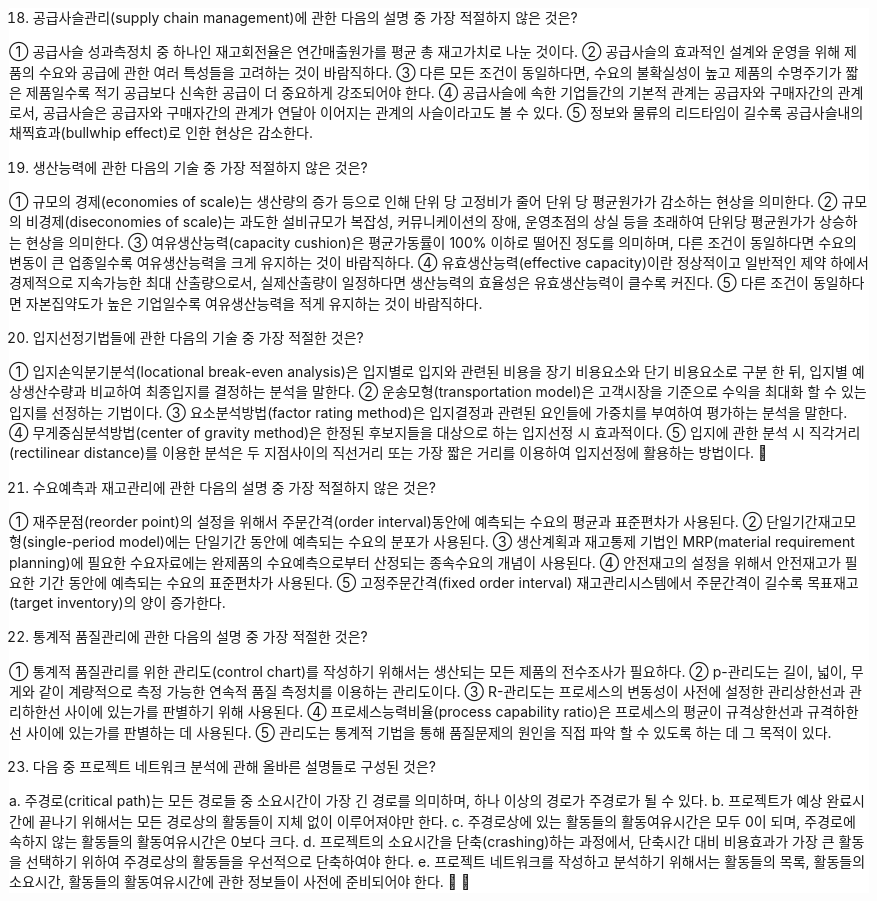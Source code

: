 



18. 공급사슬관리(supply chain management)에 관한 다음의 설명 중 가장 적절하지 않은 것은?

  ① 공급사슬 성과측정치 중 하나인 재고회전율은 연간매출원가를 평균 총 재고가치로 나눈 것이다.
  ② 공급사슬의 효과적인 설계와 운영을 위해 제품의 수요와 공급에 관한 여러 특성들을 고려하는 것이 바람직하다.
  ③ 다른 모든 조건이 동일하다면, 수요의 불확실성이 높고 제품의 수명주기가 짧은 제품일수록 적기 공급보다 신속한 공급이 더 중요하게 강조되어야 한다.
  ④ 공급사슬에 속한 기업들간의 기본적 관계는 공급자와 구매자간의 관계로서, 공급사슬은 공급자와 구매자간의 관계가 연달아 이어지는 관계의 사슬이라고도 볼 수 있다.
  ⑤ 정보와 물류의 리드타임이 길수록 공급사슬내의 채찍효과(bullwhip effect)로 인한 현상은 감소한다.


19. 생산능력에 관한 다음의 기술 중 가장 적절하지 않은 것은?

  ① 규모의 경제(economies of scale)는 생산량의 증가 등으로 인해 단위 당 고정비가 줄어 단위 당 평균원가가 감소하는 현상을 의미한다.
  ② 규모의 비경제(diseconomies of scale)는 과도한 설비규모가 복잡성, 커뮤니케이션의 장애, 운영초점의 상실 등을 초래하여 단위당 평균원가가 상승하는 현상을 의미한다.
  ③ 여유생산능력(capacity cushion)은 평균가동률이 100% 이하로 떨어진 정도를 의미하며, 다른 조건이 동일하다면 수요의 변동이 큰 업종일수록 여유생산능력을 크게 유지하는 것이 바람직하다.
  ④ 유효생산능력(effective capacity)이란 정상적이고 일반적인 제약 하에서 경제적으로 지속가능한 최대 산출량으로서, 실제산출량이 일정하다면 생산능력의 효율성은 유효생산능력이 클수록 커진다.
  ⑤ 다른 조건이 동일하다면 자본집약도가 높은 기업일수록 여유생산능력을 적게 유지하는 것이 바람직하다.



20. 입지선정기법들에 관한 다음의 기술 중 가장 적절한 것은?

  ① 입지손익분기분석(locational break-even analysis)은 입지별로 입지와 관련된 비용을 장기 비용요소와 단기 비용요소로 구분 한 뒤, 입지별 예상생산수량과 비교하여 최종입지를 결정하는 분석을 말한다.
  ② 운송모형(transportation model)은 고객시장을 기준으로 수익을 최대화 할 수 있는 입지를 선정하는 기법이다.
  ③ 요소분석방법(factor rating method)은 입지결정과 관련된 요인들에 가중치를 부여하여 평가하는 분석을 말한다.
  ④ 무게중심분석방법(center of gravity method)은 한정된 후보지들을 대상으로 하는 입지선정 시 효과적이다.
  ⑤ 입지에 관한 분석 시 직각거리(rectilinear distance)를 이용한 분석은 두 지점사이의 직선거리 또는 가장 짧은 거리를 이용하여 입지선정에 활용하는 방법이다.


21. 수요예측과 재고관리에 관한 다음의 설명 중 가장 적절하지 않은 것은?

  ① 재주문점(reorder point)의 설정을 위해서 주문간격(order interval)동안에 예측되는 수요의 평균과 표준편차가 사용된다.
  ② 단일기간재고모형(single-period model)에는 단일기간 동안에 예측되는 수요의 분포가 사용된다.
  ③ 생산계획과 재고통제 기법인 MRP(material requirement planning)에 필요한 수요자료에는 완제품의 수요예측으로부터 산정되는 종속수요의 개념이 사용된다.
  ④ 안전재고의 설정을 위해서 안전재고가 필요한 기간 동안에 예측되는 수요의 표준편차가 사용된다.
  ⑤ 고정주문간격(fixed order interval) 재고관리시스템에서 주문간격이 길수록 목표재고(target inventory)의 양이 증가한다.




22. 통계적 품질관리에 관한 다음의 설명 중 가장 적절한 것은?

  ① 통계적 품질관리를 위한 관리도(control chart)를 작성하기 위해서는 생산되는 모든 제품의 전수조사가 필요하다.
  ② p-관리도는 길이, 넓이, 무게와 같이 계량적으로 측정 가능한 연속적 품질 측정치를 이용하는 관리도이다.
  ③ R-관리도는 프로세스의 변동성이 사전에 설정한 관리상한선과 관리하한선 사이에 있는가를 판별하기 위해 사용된다.
  ④ 프로세스능력비율(process capability ratio)은 프로세스의 평균이 규격상한선과 규격하한선 사이에 있는가를 판별하는 데 사용된다.
  ⑤ 관리도는 통계적 기법을 통해 품질문제의 원인을 직접 파악 할 수 있도록 하는 데 그 목적이 있다.




23. 다음 중 프로젝트 네트워크 분석에 관해 올바른 설명들로 구성된 것은?

  
a. 주경로(critical path)는 모든 경로들 중 소요시간이 가장 긴 경로를 의미하며, 하나 이상의 경로가 주경로가 될 수 있다.
b. 프로젝트가 예상 완료시간에 끝나기 위해서는 모든 경로상의 활동들이 지체 없이 이루어져야만 한다.
c. 주경로상에 있는 활동들의 활동여유시간은 모두 0이 되며, 주경로에 속하지 않는 활동들의 활동여유시간은 0보다 크다.
d. 프로젝트의 소요시간을 단축(crashing)하는 과정에서, 단축시간 대비 비용효과가 가장 큰 활동을 선택하기 위하여 주경로상의 활동들을 우선적으로 단축하여야 한다.
e. 프로젝트 네트워크를 작성하고 분석하기 위해서는 활동들의 목록, 활동들의 소요시간, 활동들의 활동여유시간에 관한 정보들이 사전에 준비되어야 한다.


            